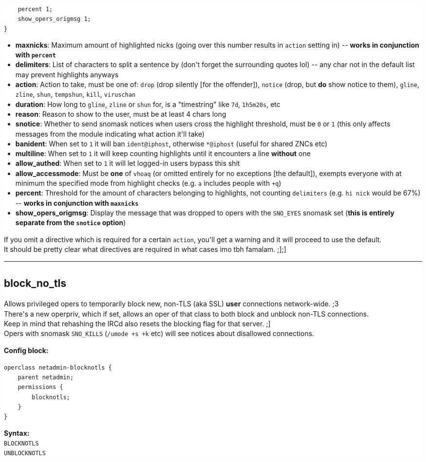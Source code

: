 ```
	percent 1;
	show_opers_origmsg 1;
}
```
* **maxnicks**:  Maximum amount of highlighted nicks (going over this number results in `action` setting in) -- **works in conjunction with `percent`**
* **delimiters**: List of characters to split a sentence by (don't forget the surrounding quotes lol) -- any char not in the default list may prevent highlights anyways
* **action**: Action to take, must be one of: `drop` (drop silently [for the offender]), `notice` (drop, but **do** show notice to them), `gline`, `zline`, `shun`, `tempshun`, `kill`, `viruschan`
* **duration**: How long to `gline`, `zline` or `shun` for, is a "timestring" like `7d`, `1h5m20s`, etc
* **reason**: Reason to show to the user, must be at least 4 chars long
* **snotice**: Whether to send snomask notices when users cross the highlight threshold, must be `0` or `1` (this only affects messages from the module indicating what action it'll take)
* **banident**: When set to `1` it will ban `ident@iphost`, otherwise `*@iphost` (useful for shared ZNCs etc)
* **multiline**: When set to `1` it will keep counting highlights until it encounters a line **without** one
* **allow_authed**: When set to `1` it will let logged-in users bypass this shit
* **allow_accessmode**: Must be **one** of `vhoaq` (or omitted entirely for no exceptions \[the default\]), exempts everyone with at minimum the specified mode from highlight checks (e.g. `a` includes people with `+q`)
* **percent**: Threshold for the amount of characters belonging to highlights, not counting `delimiters` (e.g. `hi nick` would be 67%) -- **works in conjunction with `maxnicks`**
* **show_opers_origmsg**: Display the message that was dropped to opers with the `SNO_EYES` snomask set (**this is entirely separate from the `snotice` option**)

If you omit a directive which is required for a certain `action`, you'll get a warning and it will proceed to use the default.  
It should be pretty clear what directives are required in what cases imo tbh famalam. ;];]
___
## block_no_tls
Allows privileged opers to temporarily block new, non-TLS (aka SSL) **user** connections network-wide. ;3  
There's a new operpriv, which if set, allows an oper of that class to both block and unblock non-TLS connections.  
Keep in mind that rehashing the IRCd also resets the blocking flag for that server. ;]  
Opers with snomask `SNO_KILLS` (`/umode +s +k` etc) will see notices about disallowed connections.

**Config block:**
```
operclass netadmin-blocknotls {
	parent netadmin;
	permissions {
		blocknotls;
	}
}
```

**Syntax:**  
`BLOCKNOTLS`  
`UNBLOCKNOTLS`
